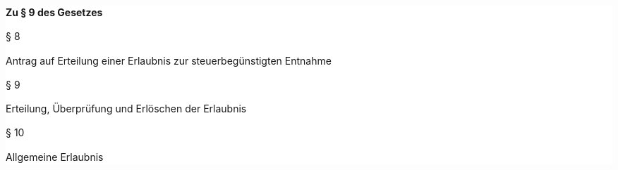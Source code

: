 </td>

</tr>

<tr>

<td style colspan="2" align="left" valign="top" charoff="50">

<span style=";font-weight:bold">Zu § 9 des Gesetzes</span>

</td>

</tr>

<tr>

<td style align="left" valign="top" charoff="50">

§ 8

</td>

<td style align="left" valign="top" charoff="50">

Antrag auf Erteilung einer Erlaubnis zur steuerbegünstigten Entnahme

</td>

</tr>

<tr>

<td style align="left" valign="top" charoff="50">

§ 9

</td>

<td style align="left" valign="top" charoff="50">

Erteilung, Überprüfung und Erlöschen der Erlaubnis

</td>

</tr>

<tr>

<td style align="left" valign="top" charoff="50">

§ 10

</td>

<td style align="left" valign="top" charoff="50">

Allgemeine Erlaubnis

</td>

</tr>

<tr>

<td style align="left" valign="top" charoff="50">
